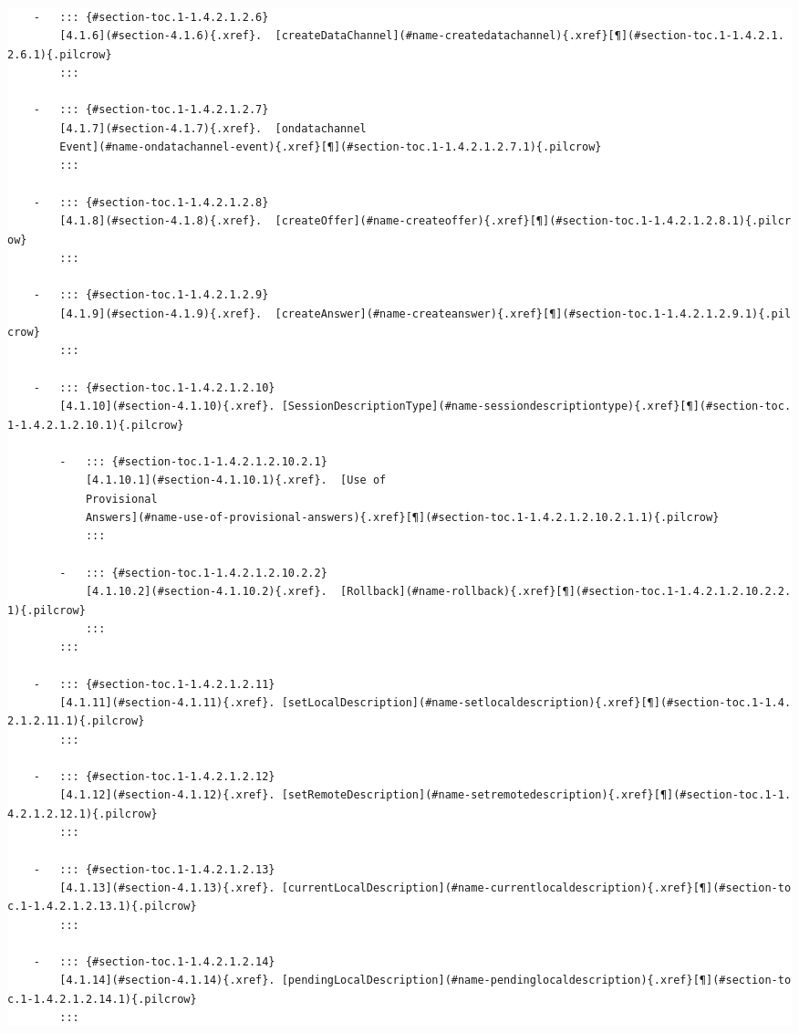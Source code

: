         -   ::: {#section-toc.1-1.4.2.1.2.6}
            [4.1.6](#section-4.1.6){.xref}.  [createDataChannel](#name-createdatachannel){.xref}[¶](#section-toc.1-1.4.2.1.2.6.1){.pilcrow}
            :::

        -   ::: {#section-toc.1-1.4.2.1.2.7}
            [4.1.7](#section-4.1.7){.xref}.  [ondatachannel
            Event](#name-ondatachannel-event){.xref}[¶](#section-toc.1-1.4.2.1.2.7.1){.pilcrow}
            :::

        -   ::: {#section-toc.1-1.4.2.1.2.8}
            [4.1.8](#section-4.1.8){.xref}.  [createOffer](#name-createoffer){.xref}[¶](#section-toc.1-1.4.2.1.2.8.1){.pilcrow}
            :::

        -   ::: {#section-toc.1-1.4.2.1.2.9}
            [4.1.9](#section-4.1.9){.xref}.  [createAnswer](#name-createanswer){.xref}[¶](#section-toc.1-1.4.2.1.2.9.1){.pilcrow}
            :::

        -   ::: {#section-toc.1-1.4.2.1.2.10}
            [4.1.10](#section-4.1.10){.xref}. [SessionDescriptionType](#name-sessiondescriptiontype){.xref}[¶](#section-toc.1-1.4.2.1.2.10.1){.pilcrow}

            -   ::: {#section-toc.1-1.4.2.1.2.10.2.1}
                [4.1.10.1](#section-4.1.10.1){.xref}.  [Use of
                Provisional
                Answers](#name-use-of-provisional-answers){.xref}[¶](#section-toc.1-1.4.2.1.2.10.2.1.1){.pilcrow}
                :::

            -   ::: {#section-toc.1-1.4.2.1.2.10.2.2}
                [4.1.10.2](#section-4.1.10.2){.xref}.  [Rollback](#name-rollback){.xref}[¶](#section-toc.1-1.4.2.1.2.10.2.2.1){.pilcrow}
                :::
            :::

        -   ::: {#section-toc.1-1.4.2.1.2.11}
            [4.1.11](#section-4.1.11){.xref}. [setLocalDescription](#name-setlocaldescription){.xref}[¶](#section-toc.1-1.4.2.1.2.11.1){.pilcrow}
            :::

        -   ::: {#section-toc.1-1.4.2.1.2.12}
            [4.1.12](#section-4.1.12){.xref}. [setRemoteDescription](#name-setremotedescription){.xref}[¶](#section-toc.1-1.4.2.1.2.12.1){.pilcrow}
            :::

        -   ::: {#section-toc.1-1.4.2.1.2.13}
            [4.1.13](#section-4.1.13){.xref}. [currentLocalDescription](#name-currentlocaldescription){.xref}[¶](#section-toc.1-1.4.2.1.2.13.1){.pilcrow}
            :::

        -   ::: {#section-toc.1-1.4.2.1.2.14}
            [4.1.14](#section-4.1.14){.xref}. [pendingLocalDescription](#name-pendinglocaldescription){.xref}[¶](#section-toc.1-1.4.2.1.2.14.1){.pilcrow}
            :::

